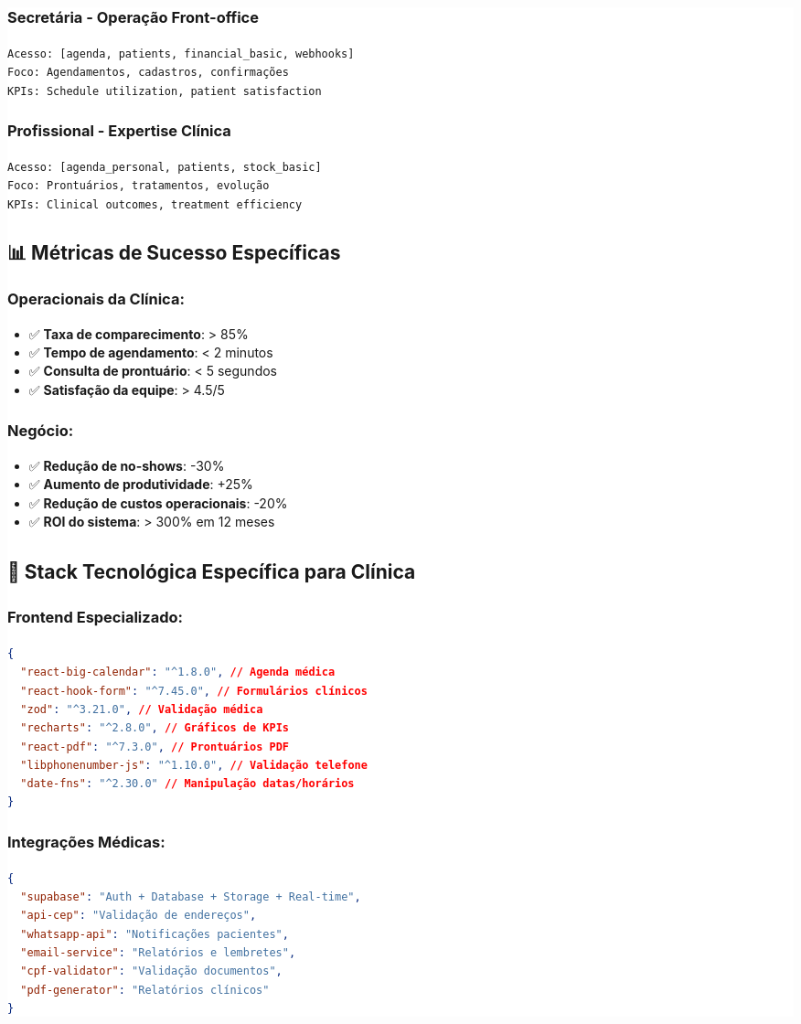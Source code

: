 ### **Secretária** - Operação Front-office

```tsx
Acesso: [agenda, patients, financial_basic, webhooks]
Foco: Agendamentos, cadastros, confirmações
KPIs: Schedule utilization, patient satisfaction
```

### **Profissional** - Expertise Clínica

```tsx
Acesso: [agenda_personal, patients, stock_basic]
Foco: Prontuários, tratamentos, evolução
KPIs: Clinical outcomes, treatment efficiency
```

## 📊 **Métricas de Sucesso Específicas**

### **Operacionais da Clínica:**

- ✅ **Taxa de comparecimento**: > 85%
- ✅ **Tempo de agendamento**: < 2 minutos
- ✅ **Consulta de prontuário**: < 5 segundos
- ✅ **Satisfação da equipe**: > 4.5/5

### **Negócio:**

- ✅ **Redução de no-shows**: -30%
- ✅ **Aumento de produtividade**: +25%
- ✅ **Redução de custos operacionais**: -20%
- ✅ **ROI do sistema**: > 300% em 12 meses

## 🔧 **Stack Tecnológica Específica para Clínica**

### **Frontend Especializado:**

```json
{
  "react-big-calendar": "^1.8.0", // Agenda médica
  "react-hook-form": "^7.45.0", // Formulários clínicos
  "zod": "^3.21.0", // Validação médica
  "recharts": "^2.8.0", // Gráficos de KPIs
  "react-pdf": "^7.3.0", // Prontuários PDF
  "libphonenumber-js": "^1.10.0", // Validação telefone
  "date-fns": "^2.30.0" // Manipulação datas/horários
}
```

### **Integrações Médicas:**

```json
{
  "supabase": "Auth + Database + Storage + Real-time",
  "api-cep": "Validação de endereços",
  "whatsapp-api": "Notificações pacientes",
  "email-service": "Relatórios e lembretes",
  "cpf-validator": "Validação documentos",
  "pdf-generator": "Relatórios clínicos"
}
```
